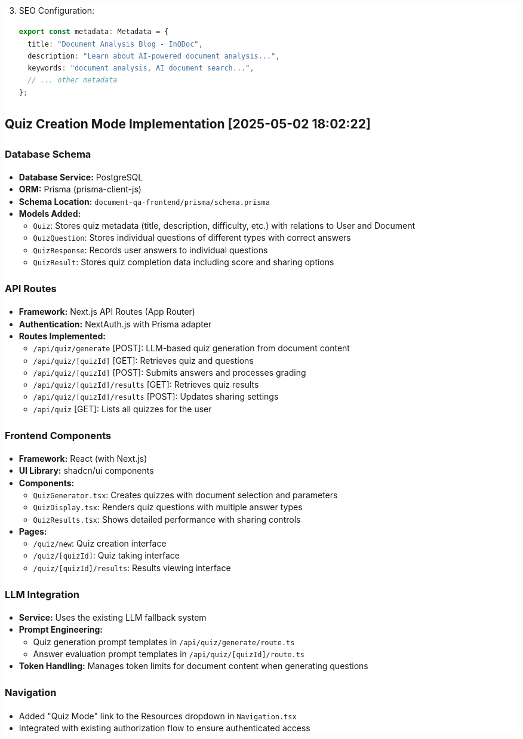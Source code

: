 3. SEO Configuration:
   ```typescript
   export const metadata: Metadata = {
     title: "Document Analysis Blog - InQDoc",
     description: "Learn about AI-powered document analysis...",
     keywords: "document analysis, AI document search...",
     // ... other metadata
   };
   ```

## Quiz Creation Mode Implementation [2025-05-02 18:02:22]

### Database Schema

- **Database Service:** PostgreSQL
- **ORM:** Prisma (prisma-client-js)
- **Schema Location:** `document-qa-frontend/prisma/schema.prisma`
- **Models Added:**
  - `Quiz`: Stores quiz metadata (title, description, difficulty, etc.) with relations to User and Document
  - `QuizQuestion`: Stores individual questions of different types with correct answers
  - `QuizResponse`: Records user answers to individual questions
  - `QuizResult`: Stores quiz completion data including score and sharing options

### API Routes

- **Framework:** Next.js API Routes (App Router)
- **Authentication:** NextAuth.js with Prisma adapter
- **Routes Implemented:**
  - `/api/quiz/generate` [POST]: LLM-based quiz generation from document content
  - `/api/quiz/[quizId]` [GET]: Retrieves quiz and questions
  - `/api/quiz/[quizId]` [POST]: Submits answers and processes grading
  - `/api/quiz/[quizId]/results` [GET]: Retrieves quiz results
  - `/api/quiz/[quizId]/results` [POST]: Updates sharing settings
  - `/api/quiz` [GET]: Lists all quizzes for the user

### Frontend Components

- **Framework:** React (with Next.js)
- **UI Library:** shadcn/ui components
- **Components:**
  - `QuizGenerator.tsx`: Creates quizzes with document selection and parameters
  - `QuizDisplay.tsx`: Renders quiz questions with multiple answer types
  - `QuizResults.tsx`: Shows detailed performance with sharing controls
- **Pages:**
  - `/quiz/new`: Quiz creation interface
  - `/quiz/[quizId]`: Quiz taking interface
  - `/quiz/[quizId]/results`: Results viewing interface

### LLM Integration

- **Service:** Uses the existing LLM fallback system
- **Prompt Engineering:**
  - Quiz generation prompt templates in `/api/quiz/generate/route.ts`
  - Answer evaluation prompt templates in `/api/quiz/[quizId]/route.ts`
- **Token Handling:** Manages token limits for document content when generating questions

### Navigation

- Added "Quiz Mode" link to the Resources dropdown in `Navigation.tsx`
- Integrated with existing authorization flow to ensure authenticated access
